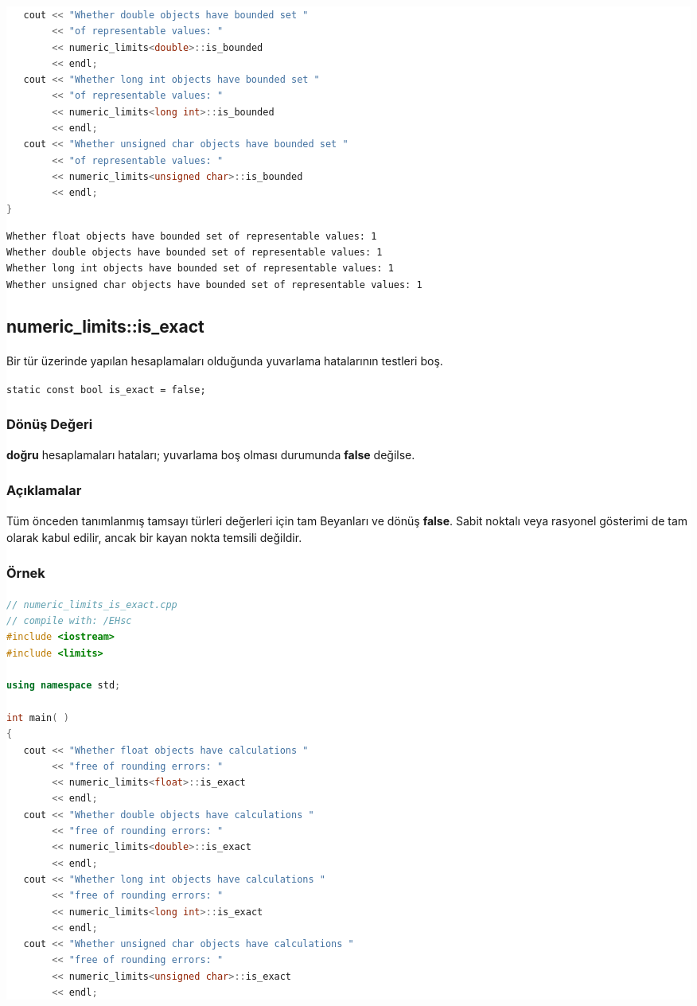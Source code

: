 ```cpp  
   cout << "Whether double objects have bounded set "  
        << "of representable values: "  
        << numeric_limits<double>::is_bounded  
        << endl;  
   cout << "Whether long int objects have bounded set "  
        << "of representable values: "  
        << numeric_limits<long int>::is_bounded  
        << endl;  
   cout << "Whether unsigned char objects have bounded set "  
        << "of representable values: "  
        << numeric_limits<unsigned char>::is_bounded  
        << endl;  
}  
```  
  
```Output  
Whether float objects have bounded set of representable values: 1  
Whether double objects have bounded set of representable values: 1  
Whether long int objects have bounded set of representable values: 1  
Whether unsigned char objects have bounded set of representable values: 1  
```  
  
##  <a name="is_exact"></a>  numeric_limits::is_exact  
 Bir tür üzerinde yapılan hesaplamaları olduğunda yuvarlama hatalarının testleri boş.  
  
```  
static const bool is_exact = false;  
```  
  
### <a name="return-value"></a>Dönüş Değeri  
 **doğru** hesaplamaları hataları; yuvarlama boş olması durumunda **false** değilse.  
  
### <a name="remarks"></a>Açıklamalar  
 Tüm önceden tanımlanmış tamsayı türleri değerleri için tam Beyanları ve dönüş **false**. Sabit noktalı veya rasyonel gösterimi de tam olarak kabul edilir, ancak bir kayan nokta temsili değildir.  
  
### <a name="example"></a>Örnek  
  
```cpp  
// numeric_limits_is_exact.cpp  
// compile with: /EHsc  
#include <iostream>  
#include <limits>  
  
using namespace std;  
  
int main( )  
{  
   cout << "Whether float objects have calculations "  
        << "free of rounding errors: "  
        << numeric_limits<float>::is_exact  
        << endl;  
   cout << "Whether double objects have calculations "  
        << "free of rounding errors: "  
        << numeric_limits<double>::is_exact  
        << endl;  
   cout << "Whether long int objects have calculations "  
        << "free of rounding errors: "  
        << numeric_limits<long int>::is_exact  
        << endl;  
   cout << "Whether unsigned char objects have calculations "  
        << "free of rounding errors: "  
        << numeric_limits<unsigned char>::is_exact  
        << endl;  
```